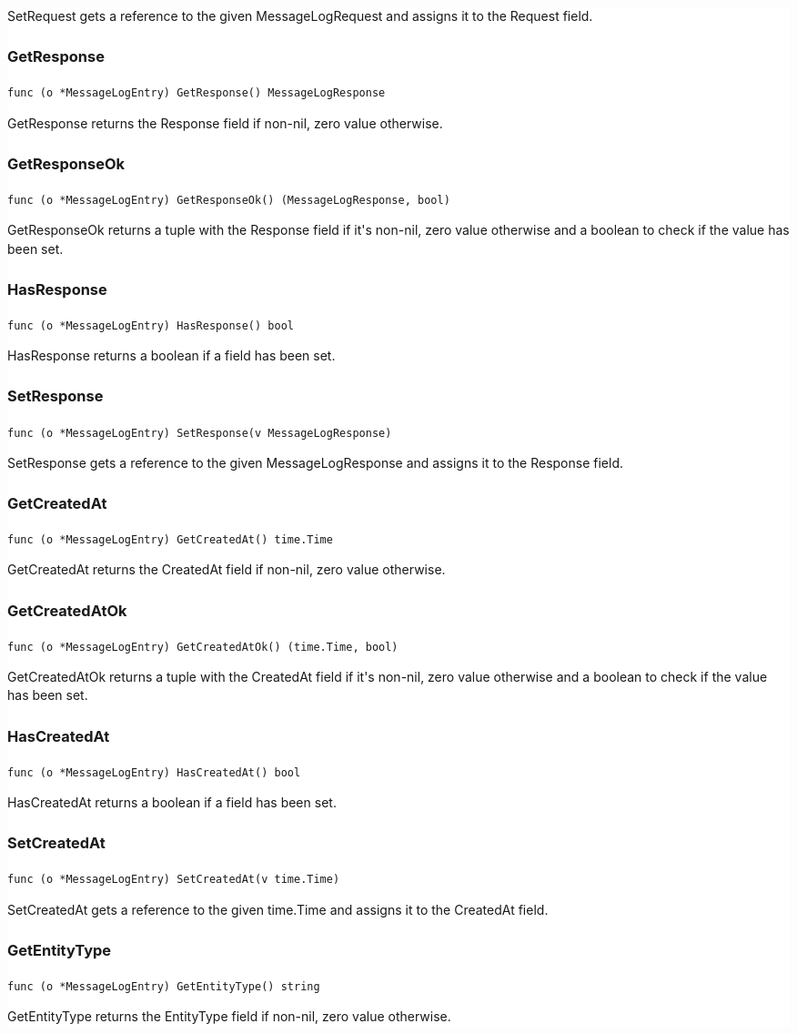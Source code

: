 SetRequest gets a reference to the given MessageLogRequest and assigns it to the Request field.

### GetResponse

`func (o *MessageLogEntry) GetResponse() MessageLogResponse`

GetResponse returns the Response field if non-nil, zero value otherwise.

### GetResponseOk

`func (o *MessageLogEntry) GetResponseOk() (MessageLogResponse, bool)`

GetResponseOk returns a tuple with the Response field if it's non-nil, zero value otherwise
and a boolean to check if the value has been set.

### HasResponse

`func (o *MessageLogEntry) HasResponse() bool`

HasResponse returns a boolean if a field has been set.

### SetResponse

`func (o *MessageLogEntry) SetResponse(v MessageLogResponse)`

SetResponse gets a reference to the given MessageLogResponse and assigns it to the Response field.

### GetCreatedAt

`func (o *MessageLogEntry) GetCreatedAt() time.Time`

GetCreatedAt returns the CreatedAt field if non-nil, zero value otherwise.

### GetCreatedAtOk

`func (o *MessageLogEntry) GetCreatedAtOk() (time.Time, bool)`

GetCreatedAtOk returns a tuple with the CreatedAt field if it's non-nil, zero value otherwise
and a boolean to check if the value has been set.

### HasCreatedAt

`func (o *MessageLogEntry) HasCreatedAt() bool`

HasCreatedAt returns a boolean if a field has been set.

### SetCreatedAt

`func (o *MessageLogEntry) SetCreatedAt(v time.Time)`

SetCreatedAt gets a reference to the given time.Time and assigns it to the CreatedAt field.

### GetEntityType

`func (o *MessageLogEntry) GetEntityType() string`

GetEntityType returns the EntityType field if non-nil, zero value otherwise.
